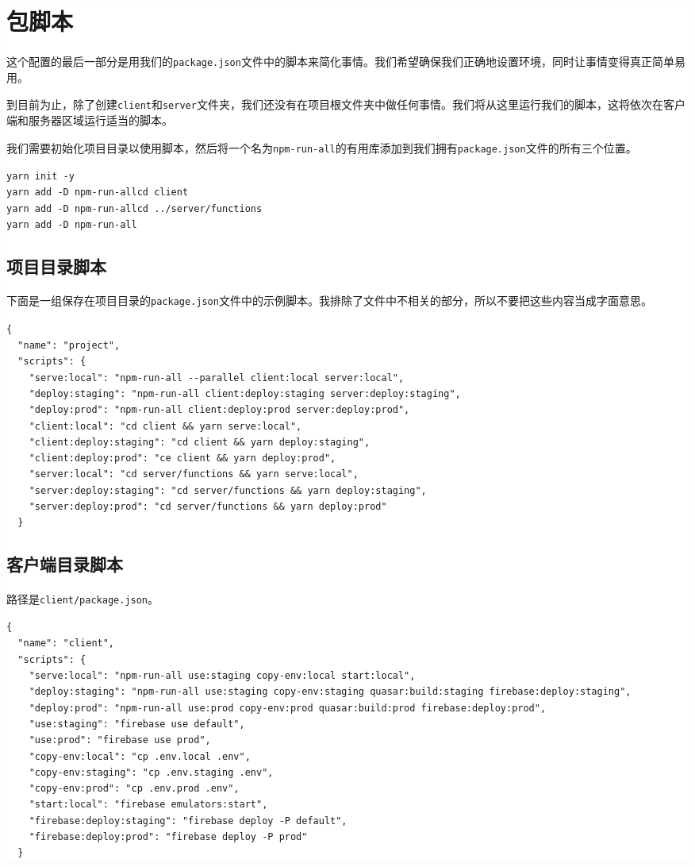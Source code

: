 # 包脚本

这个配置的最后一部分是用我们的`package.json`文件中的脚本来简化事情。我们希望确保我们正确地设置环境，同时让事情变得真正简单易用。

到目前为止，除了创建`client`和`server`文件夹，我们还没有在项目根文件夹中做任何事情。我们将从这里运行我们的脚本，这将依次在客户端和服务器区域运行适当的脚本。

我们需要初始化项目目录以使用脚本，然后将一个名为`npm-run-all`的有用库添加到我们拥有`package.json`文件的所有三个位置。

```
yarn init -y
yarn add -D npm-run-allcd client
yarn add -D npm-run-allcd ../server/functions
yarn add -D npm-run-all
```

## 项目目录脚本

下面是一组保存在项目目录的`package.json`文件中的示例脚本。我排除了文件中不相关的部分，所以不要把这些内容当成字面意思。

```
{
  "name": "project",
  "scripts": {
    "serve:local": "npm-run-all --parallel client:local server:local",
    "deploy:staging": "npm-run-all client:deploy:staging server:deploy:staging",
    "deploy:prod": "npm-run-all client:deploy:prod server:deploy:prod",
    "client:local": "cd client && yarn serve:local",
    "client:deploy:staging": "cd client && yarn deploy:staging",
    "client:deploy:prod": "ce client && yarn deploy:prod",
    "server:local": "cd server/functions && yarn serve:local",
    "server:deploy:staging": "cd server/functions && yarn deploy:staging",
    "server:deploy:prod": "cd server/functions && yarn deploy:prod"
  }
```

## 客户端目录脚本

路径是`client/package.json`。

```
{
  "name": "client",
  "scripts": {
    "serve:local": "npm-run-all use:staging copy-env:local start:local",
    "deploy:staging": "npm-run-all use:staging copy-env:staging quasar:build:staging firebase:deploy:staging",
    "deploy:prod": "npm-run-all use:prod copy-env:prod quasar:build:prod firebase:deploy:prod",
    "use:staging": "firebase use default",
    "use:prod": "firebase use prod",
    "copy-env:local": "cp .env.local .env",
    "copy-env:staging": "cp .env.staging .env",
    "copy-env:prod": "cp .env.prod .env",
    "start:local": "firebase emulators:start",
    "firebase:deploy:staging": "firebase deploy -P default",
    "firebase:deploy:prod": "firebase deploy -P prod"
  }
```
